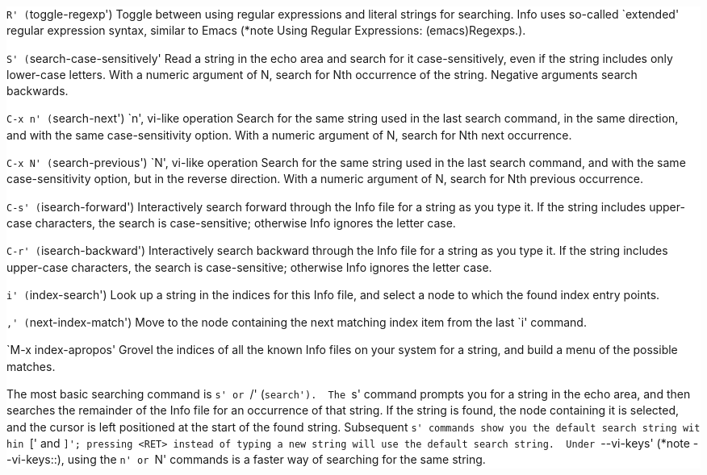 `R' (`toggle-regexp')
     Toggle between using regular expressions and literal strings for
     searching.  Info uses so-called `extended' regular expression
     syntax, similar to Emacs (*note Using Regular Expressions:
     (emacs)Regexps.).

`S' (`search-case-sensitively'
     Read a string in the echo area and search for it case-sensitively,
     even if the string includes only lower-case letters.  With a
     numeric argument of N, search for Nth occurrence of the string.
     Negative arguments search backwards.

`C-x n' (`search-next')
`n', vi-like operation
     Search for the same string used in the last search command, in the
     same direction, and with the same case-sensitivity option.  With a
     numeric argument of N, search for Nth next occurrence.

`C-x N' (`search-previous')
`N', vi-like operation
     Search for the same string used in the last search command, and
     with the same case-sensitivity option, but in the reverse
     direction.  With a numeric argument of N, search for Nth previous
     occurrence.

`C-s' (`isearch-forward')
     Interactively search forward through the Info file for a string as
     you type it.  If the string includes upper-case characters, the
     search is case-sensitive; otherwise Info ignores the letter case.

`C-r' (`isearch-backward')
     Interactively search backward through the Info file for a string as
     you type it.  If the string includes upper-case characters, the
     search is case-sensitive; otherwise Info ignores the letter case.

`i' (`index-search')
     Look up a string in the indices for this Info file, and select a
     node to which the found index entry points.

`,' (`next-index-match')
     Move to the node containing the next matching index item from the
     last `i' command.

`M-x index-apropos'
     Grovel the indices of all the known Info files on your system for a
     string, and build a menu of the possible matches.

   The most basic searching command is `s' or `/' (`search').  The `s'
command prompts you for a string in the echo area, and then searches
the remainder of the Info file for an occurrence of that string.  If
the string is found, the node containing it is selected, and the cursor
is left positioned at the start of the found string.  Subsequent `s'
commands show you the default search string within `[' and `]';
pressing <RET> instead of typing a new string will use the default
search string.  Under `--vi-keys' (*note --vi-keys::), using the `n' or
`N' commands is a faster way of searching for the same string.
